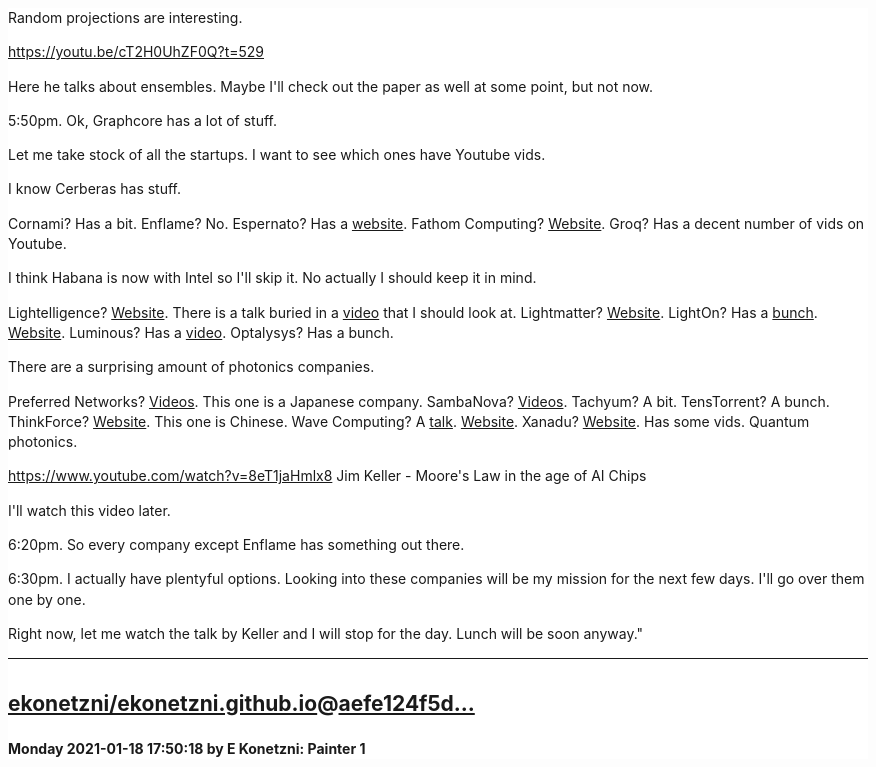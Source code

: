 Random projections are interesting.

https://youtu.be/cT2H0UhZF0Q?t=529

Here he talks about ensembles. Maybe I'll check out the paper as well at some point, but not now.

5:50pm. Ok, Graphcore has a lot of stuff.

Let me take stock of all the startups. I want to see which ones have Youtube vids.

I know Cerberas has stuff.

Cornami? Has a bit.
Enflame? No.
Espernato? Has a [website](https://www.esperanto.ai/).
Fathom Computing? [Website](https://www.fathomcomputing.com/).
Groq? Has a decent number of vids on Youtube.

I think Habana is now with Intel so I'll skip it. No actually I should keep it in mind.

Lightelligence? [Website](https://www.lightelligence.ai/). There is a talk buried in a [video](https://www.youtube.com/watch?v=7v14BOnyOYg) that I should look at.
Lightmatter? [Website](https://lightmatter.co/).
LightOn? Has a [bunch](https://www.youtube.com/channel/UCE6xfSWQaCk1hqu7pCISK1w). [Website](https://lighton.ai/).
Luminous? Has a [video](https://www.youtube.com/watch?v=bpR7qGo1VDk).
Optalysys? Has a bunch.

There are a surprising amount of photonics companies.

Preferred Networks? [Videos](https://www.youtube.com/user/preferredjp). This one is a Japanese company.
SambaNova? [Videos](https://www.youtube.com/channel/UCuu0tV6DbiI1tYiSsXI_KeA).
Tachyum? A bit.
TensTorrent? A bunch.
ThinkForce? [Website](http://www.think-force.com/en/site/about). This one is Chinese.
Wave Computing? A [talk](https://www.youtube.com/watch?v=DAGHaYKtitM). [Website](https://wavecomp.ai/).
Xanadu? [Website](https://www.xanadu.ai/). Has some vids. Quantum photonics.

https://www.youtube.com/watch?v=8eT1jaHmlx8
Jim Keller - Moore's Law in the age of AI Chips

I'll watch this video later.

6:20pm. So every company except Enflame has something out there.

6:30pm. I actually have plentyful options. Looking into these companies will be my mission for the next few days. I'll go over them one by one.

Right now, let me watch the talk by Keller and I will stop for the day. Lunch will be soon anyway."

---
## [ekonetzni/ekonetzni.github.io](https://github.com/ekonetzni/ekonetzni.github.io)@[aefe124f5d...](https://github.com/ekonetzni/ekonetzni.github.io/commit/aefe124f5d536cbff08cd62d6131467654c86de6)
#### Monday 2021-01-18 17:50:18 by E Konetzni: Painter 1

